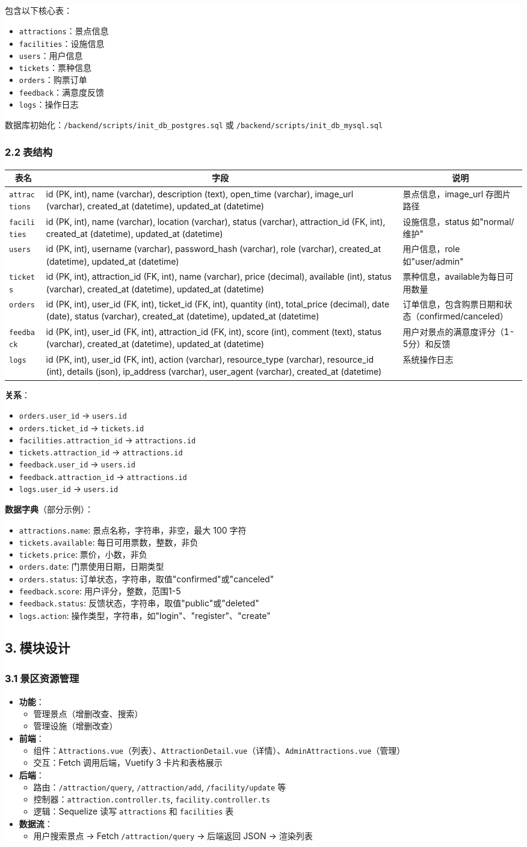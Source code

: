 包含以下核心表：

- `attractions`：景点信息
- `facilities`：设施信息
- `users`：用户信息
- `tickets`：票种信息
- `orders`：购票订单
- `feedback`：满意度反馈
- `logs`：操作日志

数据库初始化：`/backend/scripts/init_db_postgres.sql` 或 `/backend/scripts/init_db_mysql.sql`

### 2.2 表结构

| 表名          | 字段                              | 说明                              |
|---------------|-----------------------------------|-----------------------------------|
| `attractions` | id (PK, int), name (varchar), description (text), open_time (varchar), image_url (varchar), created_at (datetime), updated_at (datetime) | 景点信息，image_url 存图片路径 |
| `facilities`  | id (PK, int), name (varchar), location (varchar), status (varchar), attraction_id (FK, int), created_at (datetime), updated_at (datetime) | 设施信息，status 如"normal/维护" |
| `users`       | id (PK, int), username (varchar), password_hash (varchar), role (varchar), created_at (datetime), updated_at (datetime) | 用户信息，role 如"user/admin" |
| `tickets`     | id (PK, int), attraction_id (FK, int), name (varchar), price (decimal), available (int), status (varchar), created_at (datetime), updated_at (datetime) | 票种信息，available为每日可用数量 |
| `orders`      | id (PK, int), user_id (FK, int), ticket_id (FK, int), quantity (int), total_price (decimal), date (date), status (varchar), created_at (datetime), updated_at (datetime) | 订单信息，包含购票日期和状态（confirmed/canceled） |
| `feedback`    | id (PK, int), user_id (FK, int), attraction_id (FK, int), score (int), comment (text), status (varchar), created_at (datetime), updated_at (datetime) | 用户对景点的满意度评分（1-5分）和反馈 |
| `logs`        | id (PK, int), user_id (FK, int), action (varchar), resource_type (varchar), resource_id (int), details (json), ip_address (varchar), user_agent (varchar), created_at (datetime) | 系统操作日志 |

**关系**：
- `orders.user_id` -> `users.id`
- `orders.ticket_id` -> `tickets.id`
- `facilities.attraction_id` -> `attractions.id`
- `tickets.attraction_id` -> `attractions.id`
- `feedback.user_id` -> `users.id`
- `feedback.attraction_id` -> `attractions.id`
- `logs.user_id` -> `users.id`

**数据字典**（部分示例）：
- `attractions.name`: 景点名称，字符串，非空，最大 100 字符
- `tickets.available`: 每日可用票数，整数，非负
- `tickets.price`: 票价，小数，非负
- `orders.date`: 门票使用日期，日期类型
- `orders.status`: 订单状态，字符串，取值"confirmed"或"canceled"
- `feedback.score`: 用户评分，整数，范围1-5
- `feedback.status`: 反馈状态，字符串，取值"public"或"deleted"
- `logs.action`: 操作类型，字符串，如"login"、"register"、"create"

## 3. 模块设计

### 3.1 景区资源管理

- **功能**：
  - 管理景点（增删改查、搜索）
  - 管理设施（增删改查）
- **前端**：
  - 组件：`Attractions.vue`（列表）、`AttractionDetail.vue`（详情）、`AdminAttractions.vue`（管理）
  - 交互：Fetch 调用后端，Vuetify 3 卡片和表格展示
- **后端**：
  - 路由：`/attraction/query`, `/attraction/add`, `/facility/update` 等
  - 控制器：`attraction.controller.ts`, `facility.controller.ts`
  - 逻辑：Sequelize 读写 `attractions` 和 `facilities` 表
- **数据流**：
  - 用户搜索景点 -> Fetch `/attraction/query` -> 后端返回 JSON -> 渲染列表
